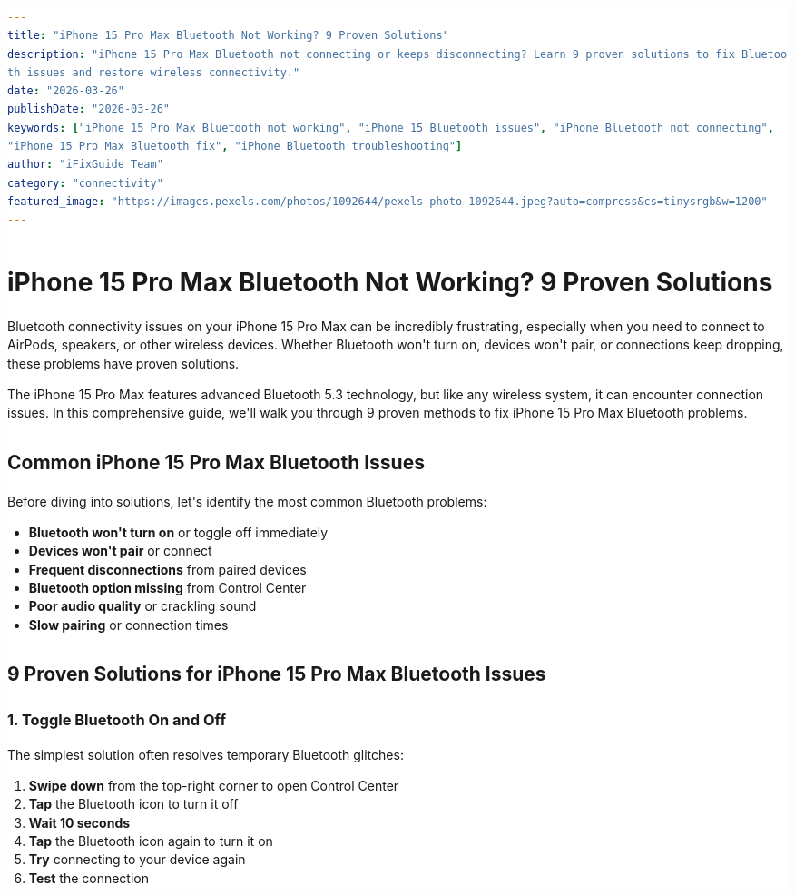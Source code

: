 ```yaml
---
title: "iPhone 15 Pro Max Bluetooth Not Working? 9 Proven Solutions"
description: "iPhone 15 Pro Max Bluetooth not connecting or keeps disconnecting? Learn 9 proven solutions to fix Bluetooth issues and restore wireless connectivity."
date: "2026-03-26"
publishDate: "2026-03-26"
keywords: ["iPhone 15 Pro Max Bluetooth not working", "iPhone 15 Bluetooth issues", "iPhone Bluetooth not connecting", "iPhone 15 Pro Max Bluetooth fix", "iPhone Bluetooth troubleshooting"]
author: "iFixGuide Team"
category: "connectivity"
featured_image: "https://images.pexels.com/photos/1092644/pexels-photo-1092644.jpeg?auto=compress&cs=tinysrgb&w=1200"
---
```


# iPhone 15 Pro Max Bluetooth Not Working? 9 Proven Solutions

Bluetooth connectivity issues on your iPhone 15 Pro Max can be incredibly frustrating, especially when you need to connect to AirPods, speakers, or other wireless devices. Whether Bluetooth won't turn on, devices won't pair, or connections keep dropping, these problems have proven solutions.

The iPhone 15 Pro Max features advanced Bluetooth 5.3 technology, but like any wireless system, it can encounter connection issues. In this comprehensive guide, we'll walk you through 9 proven methods to fix iPhone 15 Pro Max Bluetooth problems.

## Common iPhone 15 Pro Max Bluetooth Issues

Before diving into solutions, let's identify the most common Bluetooth problems:

- **Bluetooth won't turn on** or toggle off immediately
- **Devices won't pair** or connect
- **Frequent disconnections** from paired devices
- **Bluetooth option missing** from Control Center
- **Poor audio quality** or crackling sound
- **Slow pairing** or connection times

## 9 Proven Solutions for iPhone 15 Pro Max Bluetooth Issues

### 1. Toggle Bluetooth On and Off

The simplest solution often resolves temporary Bluetooth glitches:

1. **Swipe down** from the top-right corner to open Control Center
2. **Tap** the Bluetooth icon to turn it off
3. **Wait 10 seconds**
4. **Tap** the Bluetooth icon again to turn it on
5. **Try** connecting to your device again
6. **Test** the connection
